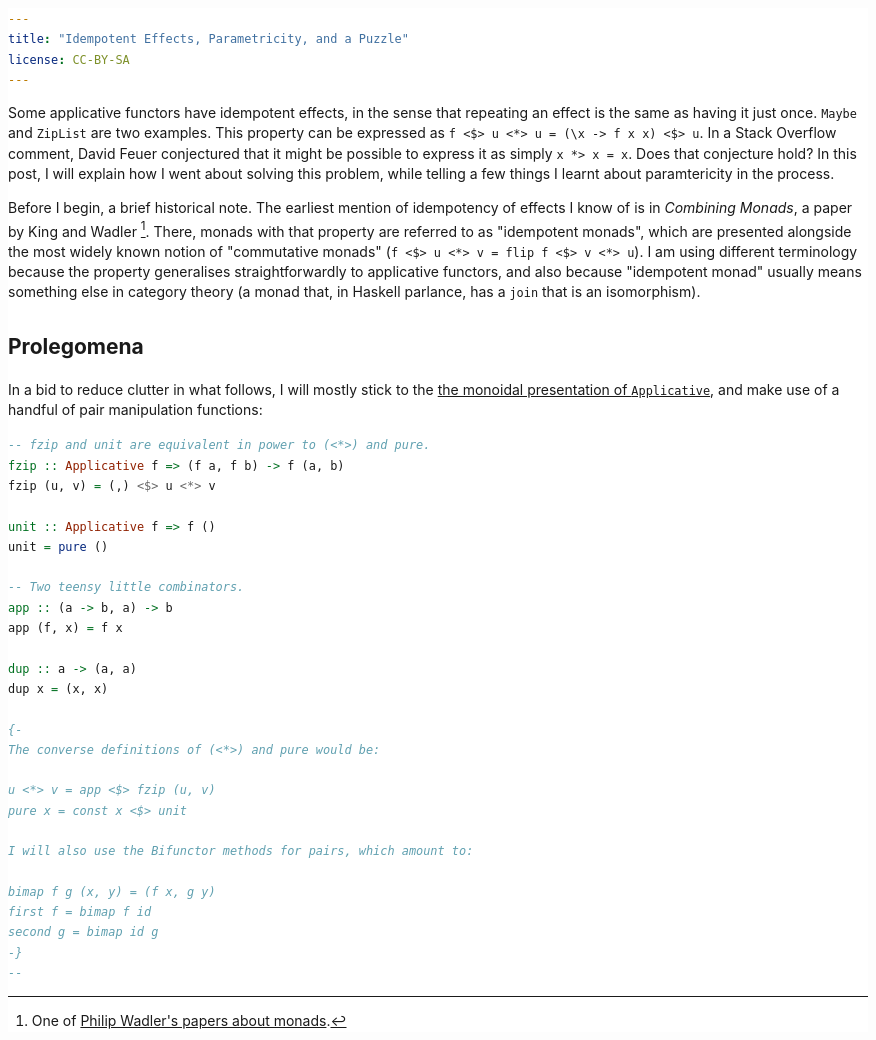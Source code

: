 ```yaml
---
title: "Idempotent Effects, Parametricity, and a Puzzle"
license: CC-BY-SA
---
```




Some applicative functors have idempotent effects, in the sense that
repeating an effect is the same as having it just once. `Maybe` and
`ZipList` are two examples. This property can be expressed as `f <$>
u <*> u = (\x -> f x x) <$> u`. In a Stack Overflow comment, David Feuer
conjectured that it might be possible to express it as simply `x *>
x = x`. Does that conjecture hold? In this post, I will explain how
I went about solving this problem, while telling a few things I learnt
about paramtericity in the process.

<div></div>

Before I begin, a brief historical note. The earliest mention of
idempotency of effects I know of is in *Combining Monads*, a paper by
King and Wadler [^wadler-monads]. There, monads with that property are
referred to as "idempotent monads", which are presented alongside the
most widely known notion of "commutative monads" (`f <$> u <*> v = flip
f <$> v <*> u`). I am using different terminology because the property
generalises straightforwardly to applicative functors, and also because
"idempotent monad" usually means something else in category theory (a
monad that, in Haskell parlance, has a `join` that is an isomorphism).

[^wadler-monads]: One of [Philip Wadler's papers about
monads](http://homepages.inf.ed.ac.uk/wadler/topics/monads.html).

## Prolegomena

In a bid to reduce clutter in what follows, I will mostly stick to the
[the monoidal presentation of
`Applicative`](http://blog.ezyang.com/2012/08/applicative-functors/),
and make use of a handful of pair manipulation functions:

``` haskell
-- fzip and unit are equivalent in power to (<*>) and pure.
fzip :: Applicative f => (f a, f b) -> f (a, b)
fzip (u, v) = (,) <$> u <*> v

unit :: Applicative f => f ()
unit = pure ()

-- Two teensy little combinators.
app :: (a -> b, a) -> b
app (f, x) = f x

dup :: a -> (a, a)
dup x = (x, x)

{-
The converse definitions of (<*>) and pure would be:

u <*> v = app <$> fzip (u, v)
pure x = const x <$> unit

I will also use the Bifunctor methods for pairs, which amount to:

bimap f g (x, y) = (f x, g y)
first f = bimap f id
second g = bimap id g
-}
--
```

[^conjecture-symmetry]: We might as well have chosen to work with `fst
[^parametricity]: For a gentle initial illustration of the underlying
[^relations]: A relation is a set of pairs; or, if you will, of
[^single-shape]: One way to prove that is by using parametricity in
[^unit-effect]: See the previous note about relating things to `unit`.